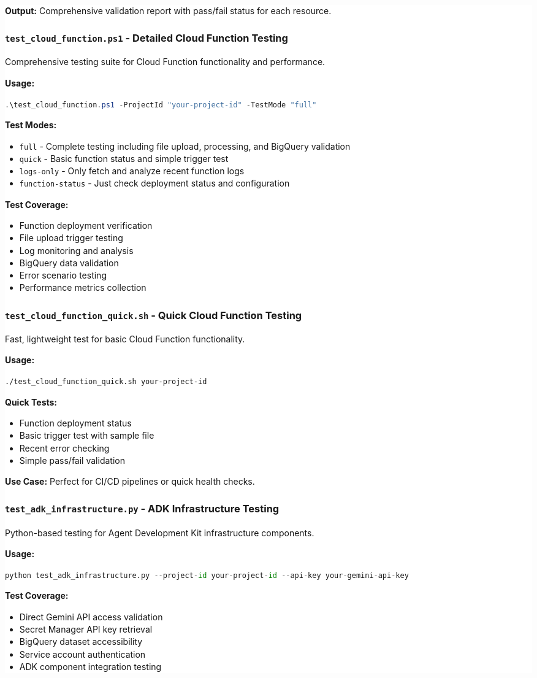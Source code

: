 **Output:** Comprehensive validation report with pass/fail status for each resource.

### `test_cloud_function.ps1` - **Detailed Cloud Function Testing**
Comprehensive testing suite for Cloud Function functionality and performance.

**Usage:**
```powershell
.\test_cloud_function.ps1 -ProjectId "your-project-id" -TestMode "full"
```

**Test Modes:**
- `full` - Complete testing including file upload, processing, and BigQuery validation
- `quick` - Basic function status and simple trigger test
- `logs-only` - Only fetch and analyze recent function logs
- `function-status` - Just check deployment status and configuration

**Test Coverage:**
- Function deployment verification
- File upload trigger testing
- Log monitoring and analysis
- BigQuery data validation
- Error scenario testing
- Performance metrics collection

### `test_cloud_function_quick.sh` - **Quick Cloud Function Testing**
Fast, lightweight test for basic Cloud Function functionality.

**Usage:**
```bash
./test_cloud_function_quick.sh your-project-id
```

**Quick Tests:**
- Function deployment status
- Basic trigger test with sample file
- Recent error checking
- Simple pass/fail validation

**Use Case:** Perfect for CI/CD pipelines or quick health checks.

### `test_adk_infrastructure.py` - **ADK Infrastructure Testing**
Python-based testing for Agent Development Kit infrastructure components.

**Usage:**
```python
python test_adk_infrastructure.py --project-id your-project-id --api-key your-gemini-api-key
```

**Test Coverage:**
- Direct Gemini API access validation
- Secret Manager API key retrieval
- BigQuery dataset accessibility
- Service account authentication
- ADK component integration testing

